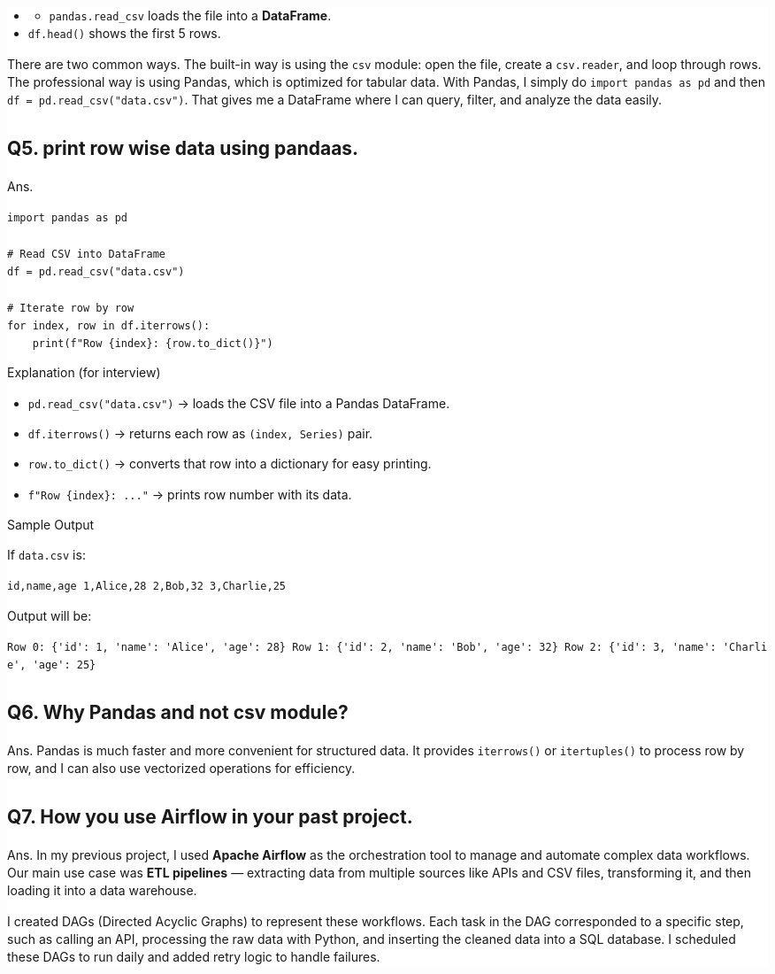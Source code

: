 - - `pandas.read_csv` loads the file into a **DataFrame**.
- `df.head()` shows the first 5 rows.

There are two common ways. The built-in way is using the `csv` module: open the file, create a `csv.reader`, and loop through rows. The professional way is using Pandas, which is optimized for tabular data. With Pandas, I simply do `import pandas as pd` and then `df = pd.read_csv("data.csv")`. That gives me a DataFrame where I can query, filter, and analyze the data easily.

## Q5. print row wise data using pandaas.

Ans. 
```
import pandas as pd

# Read CSV into DataFrame
df = pd.read_csv("data.csv")

# Iterate row by row
for index, row in df.iterrows():
    print(f"Row {index}: {row.to_dict()}")
```
Explanation (for interview)

- `pd.read_csv("data.csv")` → loads the CSV file into a Pandas DataFrame.
    
- `df.iterrows()` → returns each row as `(index, Series)` pair.
    
- `row.to_dict()` → converts that row into a dictionary for easy printing.
    
- `f"Row {index}: ..."` → prints row number with its data.

Sample Output

If `data.csv` is:

`id,name,age 1,Alice,28 2,Bob,32 3,Charlie,25`

Output will be:

`Row 0: {'id': 1, 'name': 'Alice', 'age': 28} Row 1: {'id': 2, 'name': 'Bob', 'age': 32} Row 2: {'id': 3, 'name': 'Charlie', 'age': 25}`

## Q6. Why Pandas and not csv module?
Ans. Pandas is much faster and more convenient for structured data. It provides `iterrows()` or `itertuples()` to process row by row, and I can also use vectorized operations for efficiency.

## Q7. How you use Airflow in your past project.

Ans. 
In my previous project, I used **Apache Airflow** as the orchestration tool to manage and automate complex data workflows. Our main use case was **ETL pipelines** — extracting data from multiple sources like APIs and CSV files, transforming it, and then loading it into a data warehouse.

I created DAGs (Directed Acyclic Graphs) to represent these workflows. Each task in the DAG corresponded to a specific step, such as calling an API, processing the raw data with Python, and inserting the cleaned data into a SQL database. I scheduled these DAGs to run daily and added retry logic to handle failures.
